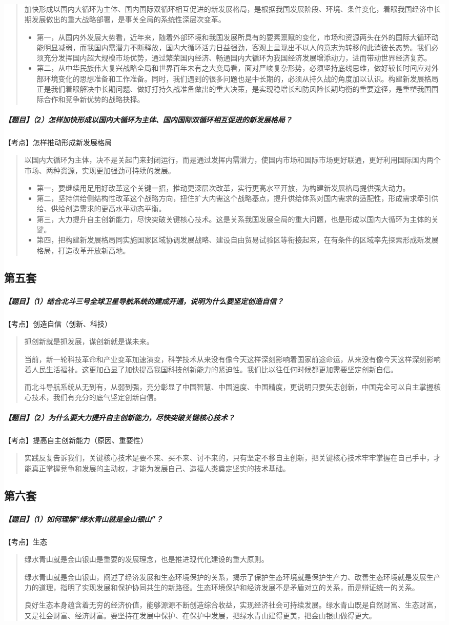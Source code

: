 > 加快形成以国内大循环为主体、国内国际双循环相互促进的新发展格局，是根据我国发展阶段、环境、条件变化，着眼我国经济中长期发展做出的重大战略部署，是事关全局的系统性深层次变革。
>
> - 第一，从国内外发展大势看，近年来，随着外部环境和我国发展所具有的要素禀赋的变化，市场和资源两头在外的国际大循环动能明显减弱，而我国内需潜力不断释放，国内大循环活力日益强劲，客观上呈现出不以人的意志为转移的此消彼长态势。我们必须充分发挥国内超大规模市场优势，通过繁荣国内经济、畅通国内大循环为我国经济发展增添动力，进而带动世界经济复苏。
> - 第二，从中华民族伟大复兴战略全局和世界百年未有之大变局看，面对严峻复杂形势，必须坚持底线思维，做好较长时间应对外部环境变化的思想准备和工作准备。同时，我们遇到的很多问题也是中长期的，必须从持久战的角度加以认识。构建新发展格局正是我们着眼解决中长期问题、做好打持久战准备做出的重大决策，是实现稳增长和防风险长期均衡的重要途径，是重塑我国国际合作和竞争新优势的战略抉择。



##### 【题目】（2）怎样加快形成以国内大循环为主体、国内国际双循环相互促进的新发展格局？

【考点】怎样推动形成新发展格局

> 以国内大循环为主体，决不是关起门来封闭运行，而是通过发挥内需潜力，使国内市场和国际市场更好联通，更好利用国际国内两个市场、两种资源，实现更加强劲可持续的发展。
>
> - 第一，要继续用足用好改革这个关键一招，推动更深层次改革，实行更高水平开放，为构建新发展格局提供强大动力。
> - 第二，坚持供给侧结构性改革这个战略方向，扭住扩大内需这个战略基点，提升供给体系对国内需求的适配性，形成需求牵引供给、供给创造需求的更高水平动态平衡。
> - 第三，大力提升自主创新能力，尽快突破关键核心技术。这是关系我国发展全局的重大问题，也是形成以国内大循环为主体的关键。
> - 第四，把构建新发展格局同实施国家区域协调发展战略、建设自由贸易试验区等衔接起来，在有条件的区域率先探索形成新发展格局，打造改革开放新高地。



## 第五套

##### 【题目】（1）结合北斗三号全球卫星导航系统的建成开通，说明为什么要坚定创造自信？

【考点】创造自信（创新、科技）

> 抓创新就是抓发展，谋创新就是谋未来。
>
> 当前，新一轮科技革命和产业变革加速演变，科学技术从来没有像今天这样深刻影响着国家前途命运，从来没有像今天这样深刻影响着人民生活福祉。这更加凸显了加快提高我国科技创新能力的紧迫性。我们比以往任何时候都更加需要坚定创新自信。
>
> 而北斗导航系统从无到有，从弱到强，充分彰显了中国智慧、中国速度、中国精度，更说明只要矢志创新，中国完全可以自主掌握核心技术，我们有充分的底气坚定创新自信。



##### 【题目】（2）为什么要大力提升自主创新能力，尽快突破关键核心技术？

【考点】提高自主创新能力（原因、重要性）

> 实践反复告诉我们，关键核心技术是要不来、买不来、讨不来的，只有坚定不移自主创新，把关键核心技术牢牢掌握在自己手中，才能真正掌握竞争和发展的主动权，才能为发展自己、造福人类奠定坚实的技术基础。



## 第六套

##### 【题目】（1）如何理解“绿水青山就是金山银山”？

【考点】生态

> 绿水青山就是金山银山是重要的发展理念，也是推进现代化建设的重大原则。
>
> 绿水青山就是金山银山，阐述了经济发展和生态环境保护的关系，揭示了保护生态环境就是保护生产力、改善生态环境就是发展生产力的道理，指明了实现发展和保护协同共生的新路径。生态环境保护和经济发展不是矛盾对立的关系，而是辩证统一的关系。
>
> 良好生态本身蕴含着无穷的经济价值，能够源源不断创造综合收益，实现经济社会可持续发展。绿水青山既是自然财富、生态财富，又是社会财富、经济财富。要坚持在发展中保护、在保护中发展，把绿水青山建得更美，把金山银山做得更大。
